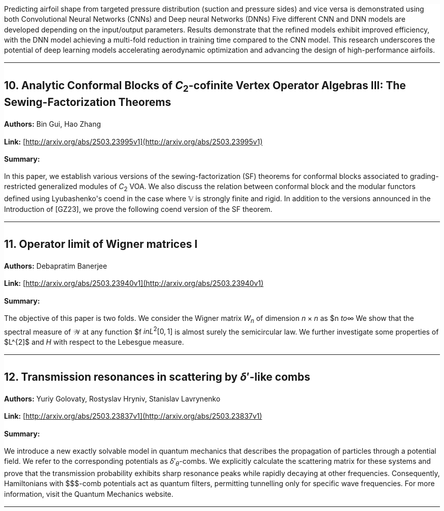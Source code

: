 Predicting airfoil shape from targeted pressure distribution (suction and pressure sides) and vice versa is demonstrated using both Convolutional Neural Networks (CNNs) and Deep neural Networks (DNNs) Five different CNN and DNN models are developed depending on the input/output parameters. Results demonstrate that the refined models exhibit improved efficiency, with the DNN model achieving a multi-fold reduction in training time compared to the CNN model. This research underscores the potential of deep learning models accelerating aerodynamic optimization and advancing the design of high-performance airfoils.

---

## 10. Analytic Conformal Blocks of $C_2$-cofinite Vertex Operator Algebras   III: The Sewing-Factorization Theorems

**Authors:** Bin Gui, Hao Zhang

**Link:** [http://arxiv.org/abs/2503.23995v1](http://arxiv.org/abs/2503.23995v1)

**Summary:**

In this paper, we establish various versions of the sewing-factorization (SF) theorems for conformal blocks associated to grading-restricted generalized modules of $C_2$ VOA. We also discuss the relation between conformal block and the modular functors defined using Lyubashenko's coend in the case where $\mathbb V$ is strongly finite and rigid. In addition to the versions announced in the Introduction of [GZ23], we prove the following coend version of the SF theorem.

---

## 11. Operator limit of Wigner matrices I

**Authors:** Debapratim Banerjee

**Link:** [http://arxiv.org/abs/2503.23940v1](http://arxiv.org/abs/2503.23940v1)

**Summary:**

The objective of this paper is two folds. We consider the Wigner matrix $W_{n}$ of dimension $n \times n$ as $n $to \infty$ We show that the spectral measure of $\mathcal{W}$ at any function $f $in L^{2}[0,1]$ is almost surely the semicircular law. We further investigate some properties of $L^{2]$ and $H$ with respect to the Lebesgue measure.

---

## 12. Transmission resonances in scattering by $δ'$-like combs

**Authors:** Yuriy Golovaty, Rostyslav Hryniv, Stanislav Lavrynenko

**Link:** [http://arxiv.org/abs/2503.23837v1](http://arxiv.org/abs/2503.23837v1)

**Summary:**

We introduce a new exactly solvable model in quantum mechanics that describes the propagation of particles through a potential field. We refer to the corresponding potentials as $\delta'_\theta$-combs. We explicitly calculate the scattering matrix for these systems and prove that the transmission probability exhibits sharp resonance peaks while rapidly decaying at other frequencies. Consequently, Hamiltonians with $$$-comb potentials act as quantum filters, permitting tunnelling only for specific wave frequencies. For more information, visit the Quantum Mechanics website.

---